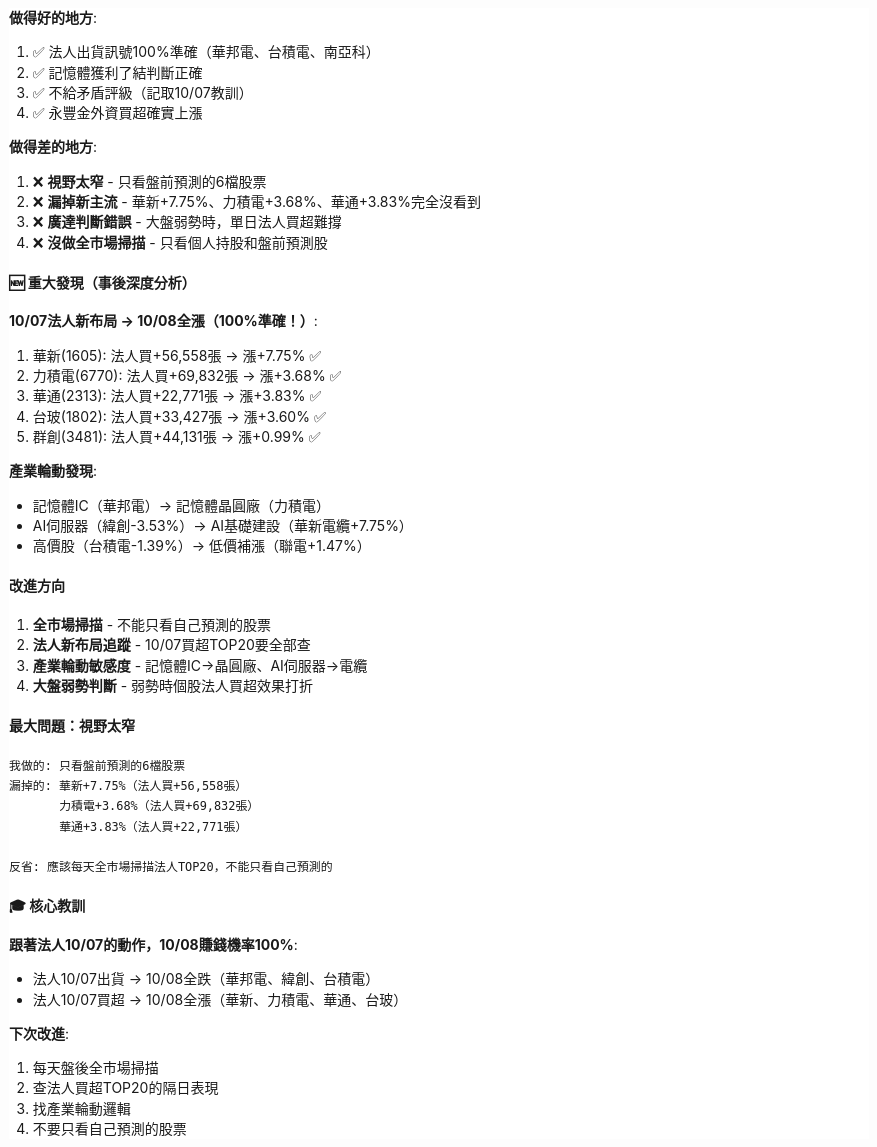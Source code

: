 **做得好的地方**:
1. ✅ 法人出貨訊號100%準確（華邦電、台積電、南亞科）
2. ✅ 記憶體獲利了結判斷正確
3. ✅ 不給矛盾評級（記取10/07教訓）
4. ✅ 永豐金外資買超確實上漲

**做得差的地方**:
1. ❌ **視野太窄** - 只看盤前預測的6檔股票
2. ❌ **漏掉新主流** - 華新+7.75%、力積電+3.68%、華通+3.83%完全沒看到
3. ❌ **廣達判斷錯誤** - 大盤弱勢時，單日法人買超難撐
4. ❌ **沒做全市場掃描** - 只看個人持股和盤前預測股

#### 🆕 重大發現（事後深度分析）

**10/07法人新布局 → 10/08全漲（100%準確！）**:
1. 華新(1605): 法人買+56,558張 → 漲+7.75% ✅
2. 力積電(6770): 法人買+69,832張 → 漲+3.68% ✅
3. 華通(2313): 法人買+22,771張 → 漲+3.83% ✅
4. 台玻(1802): 法人買+33,427張 → 漲+3.60% ✅
5. 群創(3481): 法人買+44,131張 → 漲+0.99% ✅

**產業輪動發現**:
- 記憶體IC（華邦電）→ 記憶體晶圓廠（力積電）
- AI伺服器（緯創-3.53%）→ AI基礎建設（華新電纜+7.75%）
- 高價股（台積電-1.39%）→ 低價補漲（聯電+1.47%）

#### 改進方向

1. **全市場掃描** - 不能只看自己預測的股票
2. **法人新布局追蹤** - 10/07買超TOP20要全部查
3. **產業輪動敏感度** - 記憶體IC→晶圓廠、AI伺服器→電纜
4. **大盤弱勢判斷** - 弱勢時個股法人買超效果打折

#### 最大問題：視野太窄

```
我做的: 只看盤前預測的6檔股票
漏掉的: 華新+7.75%（法人買+56,558張）
       力積電+3.68%（法人買+69,832張）
       華通+3.83%（法人買+22,771張）

反省: 應該每天全市場掃描法人TOP20，不能只看自己預測的
```

#### 🎓 核心教訓

**跟著法人10/07的動作，10/08賺錢機率100%**:
- 法人10/07出貨 → 10/08全跌（華邦電、緯創、台積電）
- 法人10/07買超 → 10/08全漲（華新、力積電、華通、台玻）

**下次改進**:
1. 每天盤後全市場掃描
2. 查法人買超TOP20的隔日表現
3. 找產業輪動邏輯
4. 不要只看自己預測的股票
